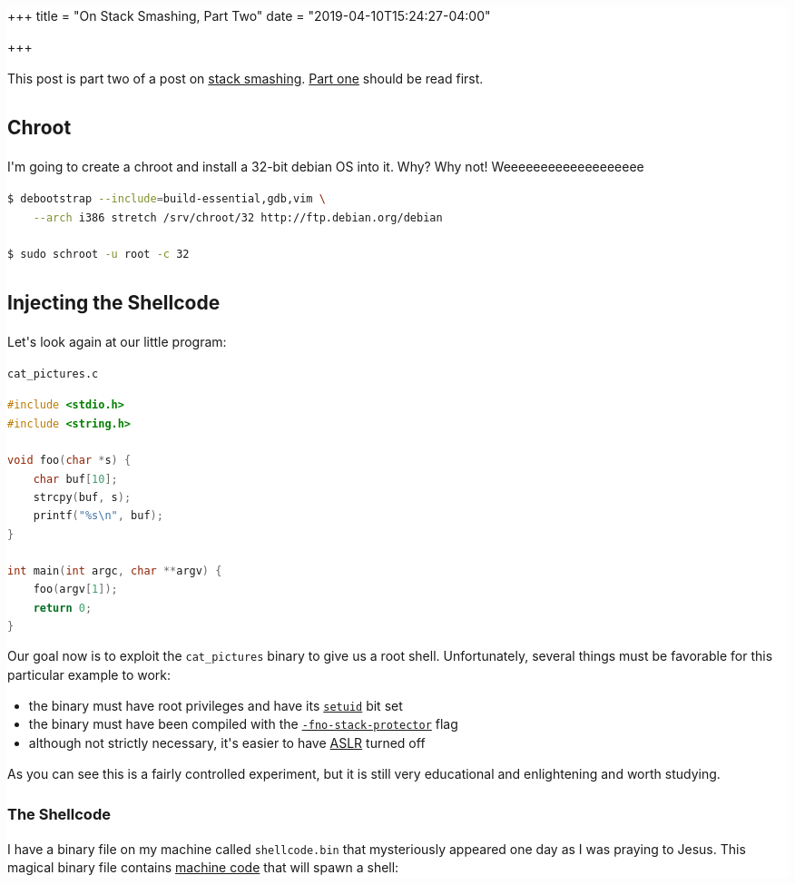 +++
title = "On Stack Smashing, Part Two"
date = "2019-04-10T15:24:27-04:00"

+++

This post is part two of a post on [stack smashing].  [Part one] should be read first.

## Chroot

I'm going to create a chroot and install a 32-bit debian OS into it.  Why?  Why not!  Weeeeeeeeeeeeeeeeeee

```bash
$ debootstrap --include=build-essential,gdb,vim \
    --arch i386 stretch /srv/chroot/32 http://ftp.debian.org/debian

$ sudo schroot -u root -c 32
```

## Injecting the Shellcode

Let's look again at our little program:

`cat_pictures.c`

```c
#include <stdio.h>
#include <string.h>

void foo(char *s) {
    char buf[10];
    strcpy(buf, s);
    printf("%s\n", buf);
}

int main(int argc, char **argv) {
    foo(argv[1]);
    return 0;
}
```

Our goal now is to exploit the `cat_pictures` binary to give us a root shell.  Unfortunately, several things must be favorable for this particular example to work:

- the binary must have root privileges and have its [`setuid`] bit set
- the binary must have been compiled with the [`-fno-stack-protector`] flag
- although not strictly necessary, it's easier to have [ASLR] turned off

As you can see this is a fairly controlled experiment, but it is still very educational and enlightening and worth studying.

### The Shellcode

I have a binary file on my machine called `shellcode.bin` that mysteriously appeared one day as I was praying to Jesus.  This magical binary file contains [machine code] that will spawn a shell:


[Stack smashing]: https://en.wikipedia.org/wiki/Stack_buffer_overflow
[Part one]: /2019/04/09/on-stack-smashing-part-one/
[`setuid`]: https://en.wikipedia.org/wiki/Setuid
[`-fno-stack-protector`]: https://stackoverflow.com/questions/10712972/what-is-the-use-of-fno-stack-protector
[ASLR]: https://en.wikipedia.org/wiki/Address_space_layout_randomization
[machine code]: https://en.wikipedia.org/wiki/Machine_code
[NOP sled]: https://en.wikipedia.org/wiki/NOP_slide
[`getenv`]: http://man7.org/linux/man-pages/man3/getenv.3.html